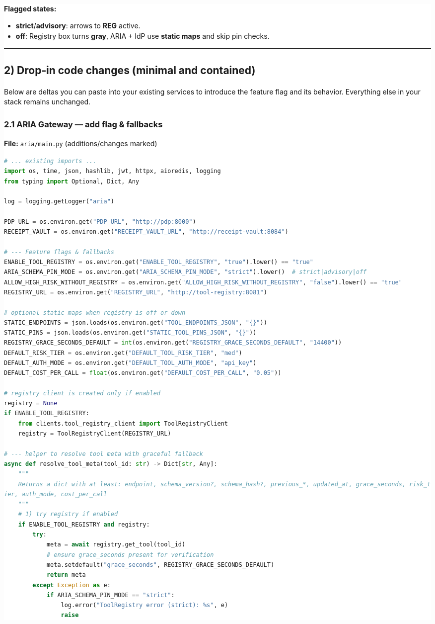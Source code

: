 **Flagged states:**

* **strict**/**advisory**: arrows to **REG** active.
* **off**: Registry box turns **gray**, ARIA + IdP use **static maps** and skip pin checks.

---

## 2) Drop‑in code changes (minimal and contained)

Below are deltas you can paste into your existing services to introduce the feature flag and its behavior. Everything else in your stack remains unchanged.

### 2.1 ARIA Gateway — add flag & fallbacks

**File:** `aria/main.py` (additions/changes marked)

```python
# ... existing imports ...
import os, time, json, hashlib, jwt, httpx, aioredis, logging
from typing import Optional, Dict, Any

log = logging.getLogger("aria")

PDP_URL = os.environ.get("PDP_URL", "http://pdp:8000")
RECEIPT_VAULT = os.environ.get("RECEIPT_VAULT_URL", "http://receipt-vault:8084")

# --- Feature flags & fallbacks
ENABLE_TOOL_REGISTRY = os.environ.get("ENABLE_TOOL_REGISTRY", "true").lower() == "true"
ARIA_SCHEMA_PIN_MODE = os.environ.get("ARIA_SCHEMA_PIN_MODE", "strict").lower()  # strict|advisory|off
ALLOW_HIGH_RISK_WITHOUT_REGISTRY = os.environ.get("ALLOW_HIGH_RISK_WITHOUT_REGISTRY", "false").lower() == "true"
REGISTRY_URL = os.environ.get("REGISTRY_URL", "http://tool-registry:8081")

# optional static maps when registry is off or down
STATIC_ENDPOINTS = json.loads(os.environ.get("TOOL_ENDPOINTS_JSON", "{}"))
STATIC_PINS = json.loads(os.environ.get("STATIC_TOOL_PINS_JSON", "{}"))
REGISTRY_GRACE_SECONDS_DEFAULT = int(os.environ.get("REGISTRY_GRACE_SECONDS_DEFAULT", "14400"))
DEFAULT_RISK_TIER = os.environ.get("DEFAULT_TOOL_RISK_TIER", "med")
DEFAULT_AUTH_MODE = os.environ.get("DEFAULT_TOOL_AUTH_MODE", "api_key")
DEFAULT_COST_PER_CALL = float(os.environ.get("DEFAULT_COST_PER_CALL", "0.05"))

# registry client is created only if enabled
registry = None
if ENABLE_TOOL_REGISTRY:
    from clients.tool_registry_client import ToolRegistryClient
    registry = ToolRegistryClient(REGISTRY_URL)

# --- helper to resolve tool meta with graceful fallback
async def resolve_tool_meta(tool_id: str) -> Dict[str, Any]:
    """
    Returns a dict with at least: endpoint, schema_version?, schema_hash?, previous_*, updated_at, grace_seconds, risk_tier, auth_mode, cost_per_call
    """
    # 1) try registry if enabled
    if ENABLE_TOOL_REGISTRY and registry:
        try:
            meta = await registry.get_tool(tool_id)
            # ensure grace_seconds present for verification
            meta.setdefault("grace_seconds", REGISTRY_GRACE_SECONDS_DEFAULT)
            return meta
        except Exception as e:
            if ARIA_SCHEMA_PIN_MODE == "strict":
                log.error("ToolRegistry error (strict): %s", e)
                raise
```